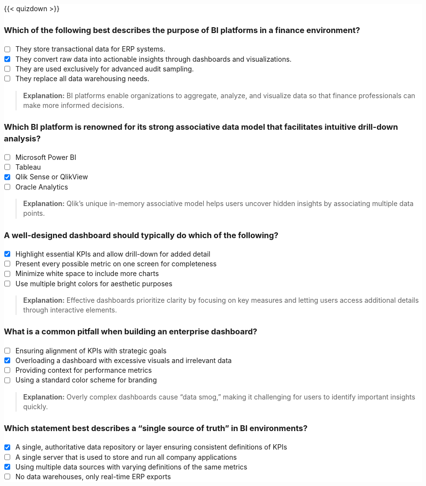 {{< quizdown >}}

### Which of the following best describes the purpose of BI platforms in a finance environment?

- [ ] They store transactional data for ERP systems.  
- [x] They convert raw data into actionable insights through dashboards and visualizations.  
- [ ] They are used exclusively for advanced audit sampling.  
- [ ] They replace all data warehousing needs.  

> **Explanation:** BI platforms enable organizations to aggregate, analyze, and visualize data so that finance professionals can make more informed decisions.

### Which BI platform is renowned for its strong associative data model that facilitates intuitive drill-down analysis?

- [ ] Microsoft Power BI  
- [ ] Tableau  
- [x] Qlik Sense or QlikView  
- [ ] Oracle Analytics  

> **Explanation:** Qlik’s unique in-memory associative model helps users uncover hidden insights by associating multiple data points.

### A well-designed dashboard should typically do which of the following?

- [x] Highlight essential KPIs and allow drill-down for added detail  
- [ ] Present every possible metric on one screen for completeness  
- [ ] Minimize white space to include more charts  
- [ ] Use multiple bright colors for aesthetic purposes  

> **Explanation:** Effective dashboards prioritize clarity by focusing on key measures and letting users access additional details through interactive elements.

### What is a common pitfall when building an enterprise dashboard?

- [ ] Ensuring alignment of KPIs with strategic goals  
- [x] Overloading a dashboard with excessive visuals and irrelevant data  
- [ ] Providing context for performance metrics  
- [ ] Using a standard color scheme for branding  

> **Explanation:** Overly complex dashboards cause “data smog,” making it challenging for users to identify important insights quickly.

### Which statement best describes a “single source of truth” in BI environments?

- [x] A single, authoritative data repository or layer ensuring consistent definitions of KPIs  
- [ ] A single server that is used to store and run all company applications  
- [x] Using multiple data sources with varying definitions of the same metrics  
- [ ] No data warehouses, only real-time ERP exports  
